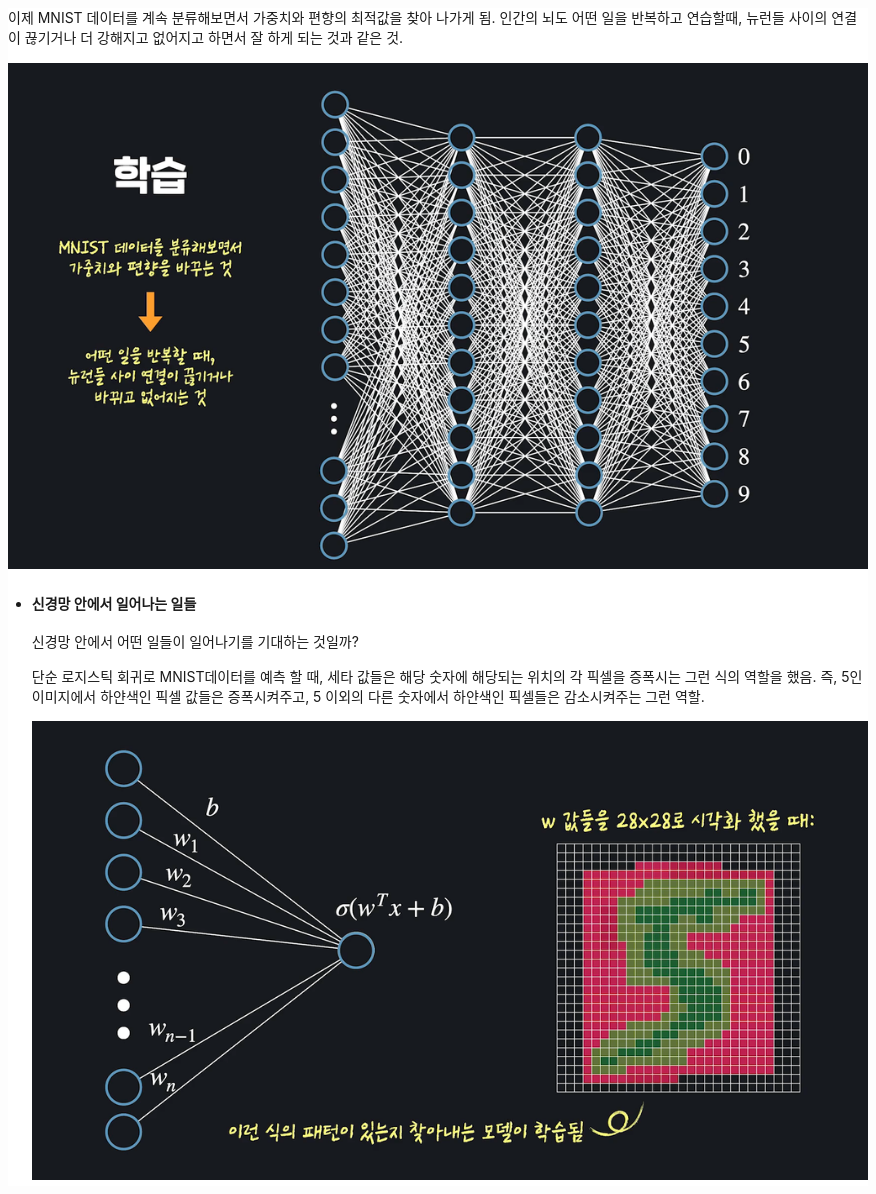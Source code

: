   이제 MNIST 데이터를 계속 분류해보면서 가중치와 편향의 최적값을 찾아 나가게 됨. 인간의 뇌도 어떤 일을 반복하고 연습할때, 뉴런들 사이의 연결이 끊기거나 더 강해지고 없어지고 하면서 잘 하게 되는 것과 같은 것. 

  ![1_1](./resources/1_34.png)



- #### 신경망 안에서 일어나는 일들

  신경망 안에서 어떤 일들이 일어나기를 기대하는 것일까?

  단순 로지스틱 회귀로 MNIST데이터를 예측 할 때, 세타 값들은 해당 숫자에 해당되는 위치의 각 픽셀을 증폭시는 그런 식의 역할을 했음. 즉, 5인 이미지에서 하얀색인 픽셀 값들은 증폭시켜주고, 5 이외의 다른 숫자에서 하얀색인 픽셀들은 감소시켜주는 그런 역할. 

  ![1_1](./resources/1_35.png)
